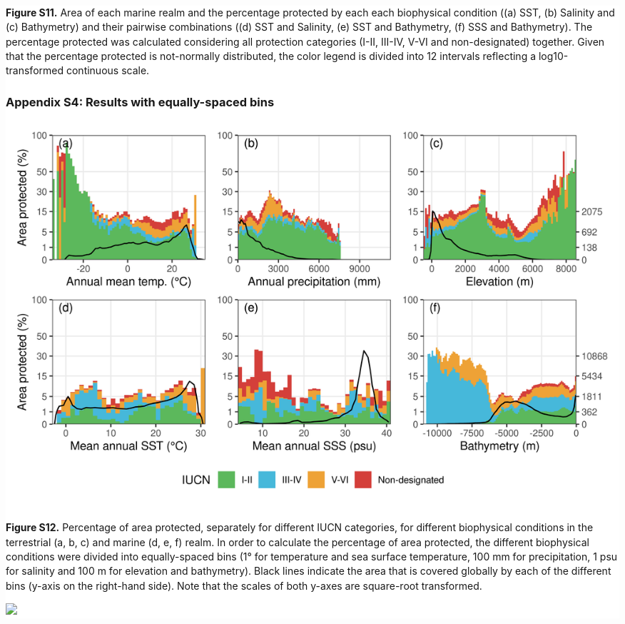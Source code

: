 **Figure S11.** Area of each marine realm and the percentage protected
by each each biophysical condition ((a) SST, (b) Salinity and (c)
Bathymetry) and their pairwise combinations ((d) SST and Salinity, (e)
SST and Bathymetry, (f) SSS and Bathymetry). The percentage protected
was calculated considering all protection categories (I-II, III-IV, V-VI
and non-designated) together. Given that the percentage protected is
not-normally distributed, the color legend is divided into 12 intervals
reflecting a log10-transformed continuous scale.

### Appendix S4: Results with equally-spaced bins

![](figures/Figure2_bins.png)

**Figure S12.** Percentage of area protected, separately for different
IUCN categories, for different biophysical conditions in the terrestrial
(a, b, c) and marine (d, e, f) realm. In order to calculate the
percentage of area protected, the different biophysical conditions were
divided into equally-spaced bins (1° for temperature and sea surface
temperature, 100 mm for precipitation, 1 psu for salinity and 100 m for
elevation and bathymetry). Black lines indicate the area that is covered
globally by each of the different bins (y-axis on the right-hand side).
Note that the scales of both y-axes are square-root transformed.

![](figures/Figure3_bins.png)
